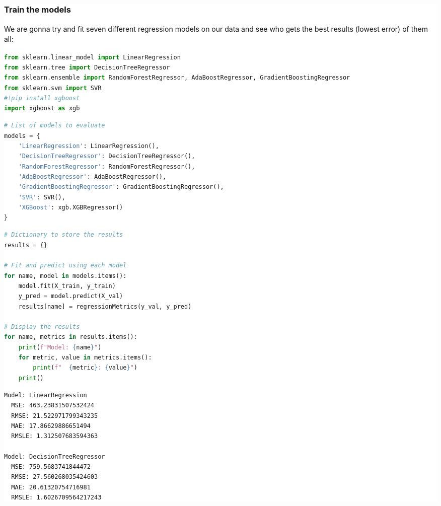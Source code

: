 ### Train the models

We are gonna try and fit seven different regression models on our data and see who gets the best results (lowest error) of them all:


```python
from sklearn.linear_model import LinearRegression
from sklearn.tree import DecisionTreeRegressor
from sklearn.ensemble import RandomForestRegressor, AdaBoostRegressor, GradientBoostingRegressor
from sklearn.svm import SVR
#!pip install xgboost
import xgboost as xgb
```


```python
# List of models to evaluate
models = {
    'LinearRegression': LinearRegression(),
    'DecisionTreeRegressor': DecisionTreeRegressor(),
    'RandomForestRegressor': RandomForestRegressor(),
    'AdaBoostRegressor': AdaBoostRegressor(),
    'GradientBoostingRegressor': GradientBoostingRegressor(),
    'SVR': SVR(),
    'XGBoost': xgb.XGBRegressor()
}
```


```python
# Dictionary to store the results
results = {}

# Fit and predict using each model
for name, model in models.items():
    model.fit(X_train, y_train)
    y_pred = model.predict(X_val)
    results[name] = regressionMetrics(y_val, y_pred)

# Display the results
for name, metrics in results.items():
    print(f"Model: {name}")
    for metric, value in metrics.items():
        print(f"  {metric}: {value}")
    print()
```

    Model: LinearRegression
      MSE: 463.23831507532424
      RMSE: 21.522971799343235
      MAE: 17.86629886651494
      RMSLE: 1.312507683594363
    
    Model: DecisionTreeRegressor
      MSE: 759.5683741844472
      RMSE: 27.560268035424603
      MAE: 20.61320754716981
      RMSLE: 1.6026709564217243
    